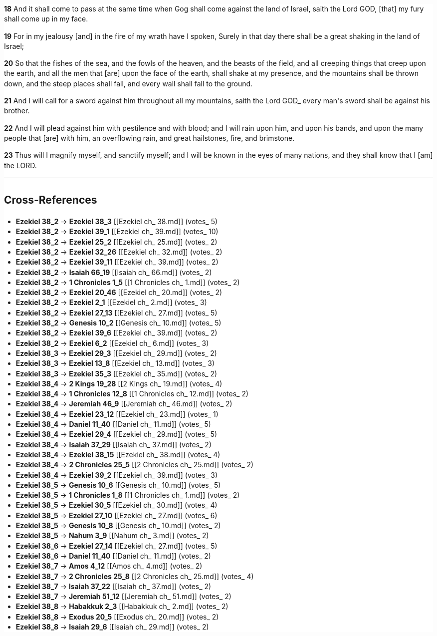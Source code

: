 **18** And it shall come to pass at the same time when Gog shall come against the land of Israel, saith the Lord GOD, [that] my fury shall come up in my face.

**19** For in my jealousy [and] in the fire of my wrath have I spoken, Surely in that day there shall be a great shaking in the land of Israel;

**20** So that the fishes of the sea, and the fowls of the heaven, and the beasts of the field, and all creeping things that creep upon the earth, and all the men that [are] upon the face of the earth, shall shake at my presence, and the mountains shall be thrown down, and the steep places shall fall, and every wall shall fall to the ground.

**21** And I will call for a sword against him throughout all my mountains, saith the Lord GOD_ every man's sword shall be against his brother.

**22** And I will plead against him with pestilence and with blood; and I will rain upon him, and upon his bands, and upon the many people that [are] with him, an overflowing rain, and great hailstones, fire, and brimstone.

**23** Thus will I magnify myself, and sanctify myself; and I will be known in the eyes of many nations, and they shall know that I [am] the LORD.

---

## Cross-References

- **Ezekiel 38_2** → **Ezekiel 38_3** [[Ezekiel ch_ 38.md]] (votes_ 5)
- **Ezekiel 38_2** → **Ezekiel 39_1** [[Ezekiel ch_ 39.md]] (votes_ 10)
- **Ezekiel 38_2** → **Ezekiel 25_2** [[Ezekiel ch_ 25.md]] (votes_ 2)
- **Ezekiel 38_2** → **Ezekiel 32_26** [[Ezekiel ch_ 32.md]] (votes_ 2)
- **Ezekiel 38_2** → **Ezekiel 39_11** [[Ezekiel ch_ 39.md]] (votes_ 2)
- **Ezekiel 38_2** → **Isaiah 66_19** [[Isaiah ch_ 66.md]] (votes_ 2)
- **Ezekiel 38_2** → **1 Chronicles 1_5** [[1 Chronicles ch_ 1.md]] (votes_ 2)
- **Ezekiel 38_2** → **Ezekiel 20_46** [[Ezekiel ch_ 20.md]] (votes_ 2)
- **Ezekiel 38_2** → **Ezekiel 2_1** [[Ezekiel ch_ 2.md]] (votes_ 3)
- **Ezekiel 38_2** → **Ezekiel 27_13** [[Ezekiel ch_ 27.md]] (votes_ 5)
- **Ezekiel 38_2** → **Genesis 10_2** [[Genesis ch_ 10.md]] (votes_ 5)
- **Ezekiel 38_2** → **Ezekiel 39_6** [[Ezekiel ch_ 39.md]] (votes_ 2)
- **Ezekiel 38_2** → **Ezekiel 6_2** [[Ezekiel ch_ 6.md]] (votes_ 3)
- **Ezekiel 38_3** → **Ezekiel 29_3** [[Ezekiel ch_ 29.md]] (votes_ 2)
- **Ezekiel 38_3** → **Ezekiel 13_8** [[Ezekiel ch_ 13.md]] (votes_ 3)
- **Ezekiel 38_3** → **Ezekiel 35_3** [[Ezekiel ch_ 35.md]] (votes_ 2)
- **Ezekiel 38_4** → **2 Kings 19_28** [[2 Kings ch_ 19.md]] (votes_ 4)
- **Ezekiel 38_4** → **1 Chronicles 12_8** [[1 Chronicles ch_ 12.md]] (votes_ 2)
- **Ezekiel 38_4** → **Jeremiah 46_9** [[Jeremiah ch_ 46.md]] (votes_ 2)
- **Ezekiel 38_4** → **Ezekiel 23_12** [[Ezekiel ch_ 23.md]] (votes_ 1)
- **Ezekiel 38_4** → **Daniel 11_40** [[Daniel ch_ 11.md]] (votes_ 5)
- **Ezekiel 38_4** → **Ezekiel 29_4** [[Ezekiel ch_ 29.md]] (votes_ 5)
- **Ezekiel 38_4** → **Isaiah 37_29** [[Isaiah ch_ 37.md]] (votes_ 2)
- **Ezekiel 38_4** → **Ezekiel 38_15** [[Ezekiel ch_ 38.md]] (votes_ 4)
- **Ezekiel 38_4** → **2 Chronicles 25_5** [[2 Chronicles ch_ 25.md]] (votes_ 2)
- **Ezekiel 38_4** → **Ezekiel 39_2** [[Ezekiel ch_ 39.md]] (votes_ 3)
- **Ezekiel 38_5** → **Genesis 10_6** [[Genesis ch_ 10.md]] (votes_ 5)
- **Ezekiel 38_5** → **1 Chronicles 1_8** [[1 Chronicles ch_ 1.md]] (votes_ 2)
- **Ezekiel 38_5** → **Ezekiel 30_5** [[Ezekiel ch_ 30.md]] (votes_ 4)
- **Ezekiel 38_5** → **Ezekiel 27_10** [[Ezekiel ch_ 27.md]] (votes_ 6)
- **Ezekiel 38_5** → **Genesis 10_8** [[Genesis ch_ 10.md]] (votes_ 2)
- **Ezekiel 38_5** → **Nahum 3_9** [[Nahum ch_ 3.md]] (votes_ 2)
- **Ezekiel 38_6** → **Ezekiel 27_14** [[Ezekiel ch_ 27.md]] (votes_ 5)
- **Ezekiel 38_6** → **Daniel 11_40** [[Daniel ch_ 11.md]] (votes_ 2)
- **Ezekiel 38_7** → **Amos 4_12** [[Amos ch_ 4.md]] (votes_ 2)
- **Ezekiel 38_7** → **2 Chronicles 25_8** [[2 Chronicles ch_ 25.md]] (votes_ 4)
- **Ezekiel 38_7** → **Isaiah 37_22** [[Isaiah ch_ 37.md]] (votes_ 2)
- **Ezekiel 38_7** → **Jeremiah 51_12** [[Jeremiah ch_ 51.md]] (votes_ 2)
- **Ezekiel 38_8** → **Habakkuk 2_3** [[Habakkuk ch_ 2.md]] (votes_ 2)
- **Ezekiel 38_8** → **Exodus 20_5** [[Exodus ch_ 20.md]] (votes_ 2)
- **Ezekiel 38_8** → **Isaiah 29_6** [[Isaiah ch_ 29.md]] (votes_ 2)